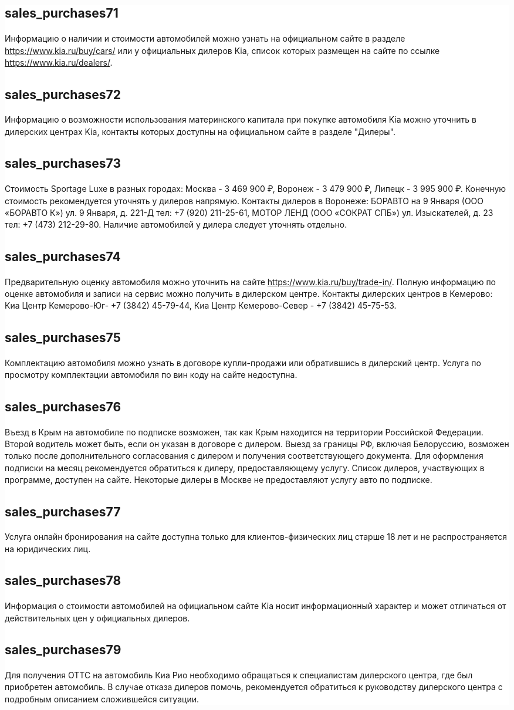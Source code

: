 ## sales_purchases71
 Информацию о наличии и стоимости автомобилей можно узнать на официальном сайте в разделе https://www.kia.ru/buy/cars/ или у официальных дилеров Kia, список которых
 размещен на сайте по ссылке https://www.kia.ru/dealers/.

## sales_purchases72
 Информацию о возможности использования материнского капитала при покупке автомобиля Kia можно уточнить в дилерских центрах Kia, контакты которых доступны на официальном
 сайте в разделе "Дилеры".

## sales_purchases73
 Стоимость Sportage Luxe в разных городах: Москва - 3 469 900 ₽, Воронеж - 3 479 900 ₽, Липецк - 3 995 900 ₽. Конечную стоимость рекомендуется уточнять у дилеров
 напрямую. Контакты дилеров в Воронеже: БОРАВТО на 9 Января (ООО «БОРАВТО К») ул. 9 Января, д. 221-Д тел: +7 (920) 211-25-61, МОТОР ЛЕНД (ООО «СОКРАТ СПБ») ул.
 Изыскателей, д. 23 тел: +7 (473) 212-29-80. Наличие автомобилей у дилера следует уточнять отдельно.

## sales_purchases74
 Предварительную оценку автомобиля можно уточнить на сайте https://www.kia.ru/buy/trade-in/. Полную информацию по оценке автомобиля и записи на сервис можно получить в
 дилерском центре. Контакты дилерских центров в Кемерово: Киа Центр Кемерово-Юг- +7 (3842) 45-79-44, Киа Центр Кемерово-Север - +7 (3842) 45-75-53.

## sales_purchases75
 Комплектацию автомобиля можно узнать в договоре купли-продажи или обратившись в дилерский центр. Услуга по просмотру комплектации автомобиля по вин коду на сайте
 недоступна.

## sales_purchases76
 Въезд в Крым на автомобиле по подписке возможен, так как Крым находится на территории Российской Федерации. Второй водитель может быть, если он указан в договоре с
 дилером. Выезд за границы РФ, включая Белоруссию, возможен только после дополнительного согласования с дилером и получения соответствующего документа. Для оформления
 подписки на месяц рекомендуется обратиться к дилеру, предоставляющему услугу. Список дилеров, участвующих в программе, доступен на сайте. Некоторые дилеры в Москве не
 предоставляют услугу авто по подписке.

## sales_purchases77
Услуга онлайн бронирования на сайте доступна только для клиентов-физических лиц старше 18 лет и не распространяется на юридических лиц.

## sales_purchases78
Информация о стоимости автомобилей на официальном сайте Kia носит информационный характер и может отличаться от действительных цен у официальных дилеров.

## sales_purchases79
 Для получения ОТТС на автомобиль Киа Рио необходимо обращаться к специалистам дилерского центра, где был приобретен автомобиль. В случае отказа дилеров помочь,
 рекомендуется обратиться к руководству дилерского центра с подробным описанием сложившейся ситуации.

